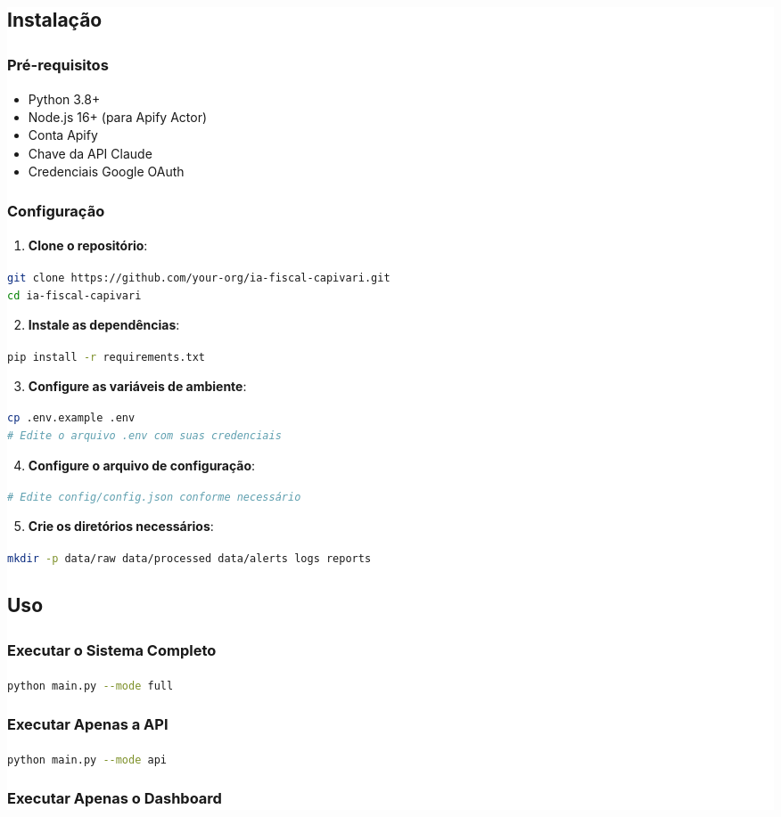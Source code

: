 ## Instalação

### Pré-requisitos

- Python 3.8+
- Node.js 16+ (para Apify Actor)
- Conta Apify
- Chave da API Claude
- Credenciais Google OAuth

### Configuração

1. **Clone o repositório**:
```bash
git clone https://github.com/your-org/ia-fiscal-capivari.git
cd ia-fiscal-capivari
```

2. **Instale as dependências**:
```bash
pip install -r requirements.txt
```

3. **Configure as variáveis de ambiente**:
```bash
cp .env.example .env
# Edite o arquivo .env com suas credenciais
```

4. **Configure o arquivo de configuração**:
```bash
# Edite config/config.json conforme necessário
```

5. **Crie os diretórios necessários**:
```bash
mkdir -p data/raw data/processed data/alerts logs reports
```

## Uso

### Executar o Sistema Completo

```bash
python main.py --mode full
```

### Executar Apenas a API

```bash
python main.py --mode api
```

### Executar Apenas o Dashboard
